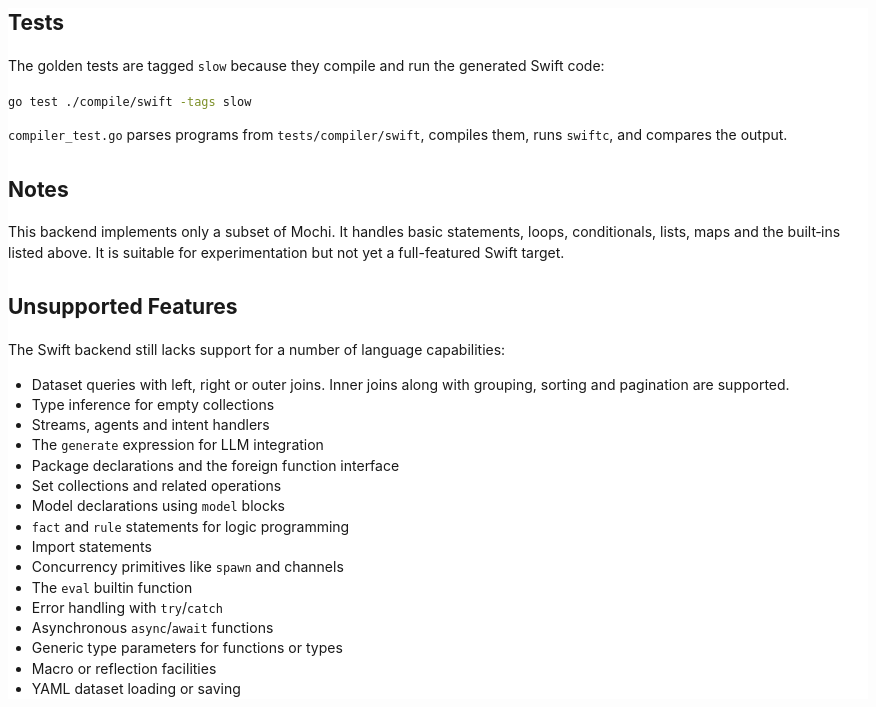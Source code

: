 ## Tests

The golden tests are tagged `slow` because they compile and run the generated Swift code:

```bash
go test ./compile/swift -tags slow
```

`compiler_test.go` parses programs from `tests/compiler/swift`, compiles them, runs `swiftc`, and compares the output.

## Notes

This backend implements only a subset of Mochi. It handles basic statements, loops, conditionals, lists, maps and the built‑ins listed above. It is suitable for experimentation but not yet a full-featured Swift target.

## Unsupported Features

The Swift backend still lacks support for a number of language capabilities:

- Dataset queries with left, right or outer joins. Inner joins along with
  grouping, sorting and pagination are supported.
- Type inference for empty collections
- Streams, agents and intent handlers
 - The ``generate`` expression for LLM integration
- Package declarations and the foreign function interface
- Set collections and related operations
- Model declarations using ``model`` blocks
- ``fact`` and ``rule`` statements for logic programming
- Import statements
- Concurrency primitives like ``spawn`` and channels
- The ``eval`` builtin function
- Error handling with ``try``/``catch``
- Asynchronous ``async``/``await`` functions
 - Generic type parameters for functions or types
 - Macro or reflection facilities
 - YAML dataset loading or saving
